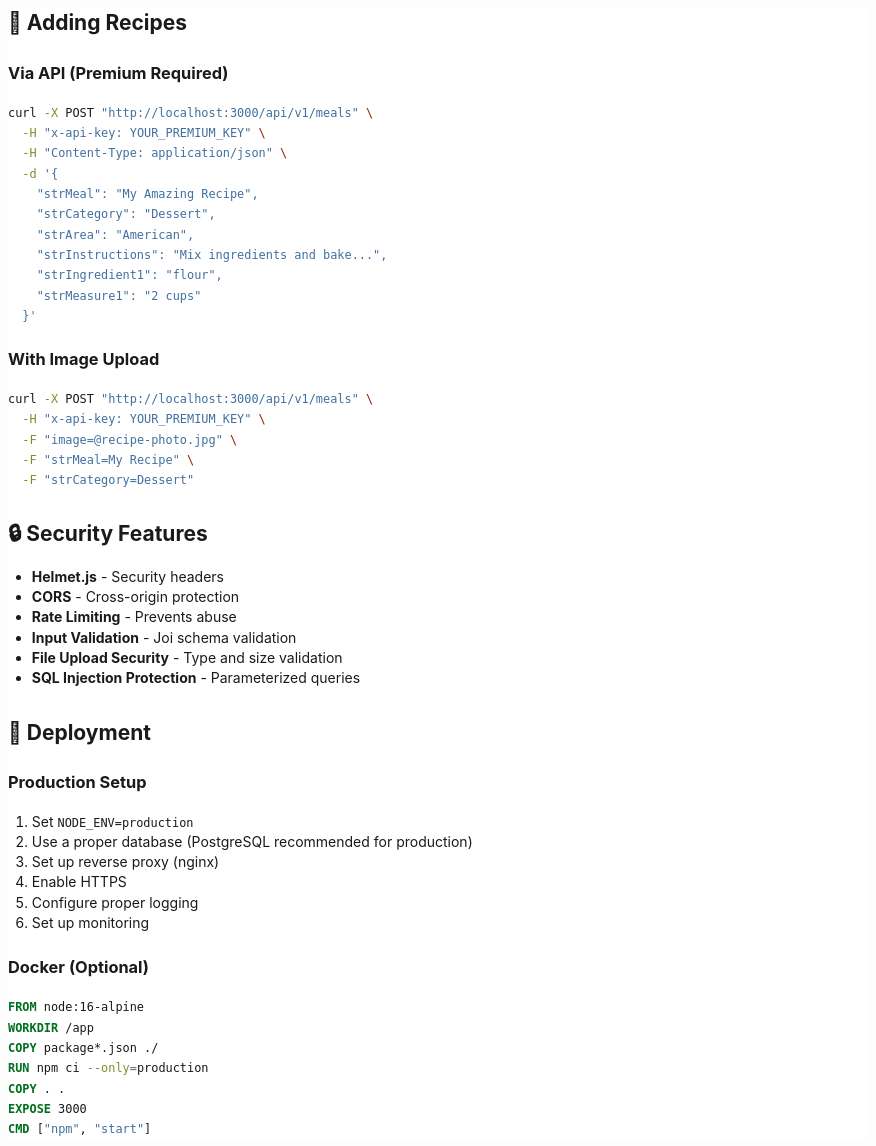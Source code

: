 ## 📱 Adding Recipes

### Via API (Premium Required)
```bash
curl -X POST "http://localhost:3000/api/v1/meals" \
  -H "x-api-key: YOUR_PREMIUM_KEY" \
  -H "Content-Type: application/json" \
  -d '{
    "strMeal": "My Amazing Recipe",
    "strCategory": "Dessert",
    "strArea": "American",
    "strInstructions": "Mix ingredients and bake...",
    "strIngredient1": "flour",
    "strMeasure1": "2 cups"
  }'
```

### With Image Upload
```bash
curl -X POST "http://localhost:3000/api/v1/meals" \
  -H "x-api-key: YOUR_PREMIUM_KEY" \
  -F "image=@recipe-photo.jpg" \
  -F "strMeal=My Recipe" \
  -F "strCategory=Dessert"
```

## 🔒 Security Features

- **Helmet.js** - Security headers
- **CORS** - Cross-origin protection  
- **Rate Limiting** - Prevents abuse
- **Input Validation** - Joi schema validation
- **File Upload Security** - Type and size validation
- **SQL Injection Protection** - Parameterized queries

## 🚀 Deployment

### Production Setup
1. Set `NODE_ENV=production`
2. Use a proper database (PostgreSQL recommended for production)
3. Set up reverse proxy (nginx)
4. Enable HTTPS
5. Configure proper logging
6. Set up monitoring

### Docker (Optional)
```dockerfile
FROM node:16-alpine
WORKDIR /app
COPY package*.json ./
RUN npm ci --only=production
COPY . .
EXPOSE 3000
CMD ["npm", "start"]
```
